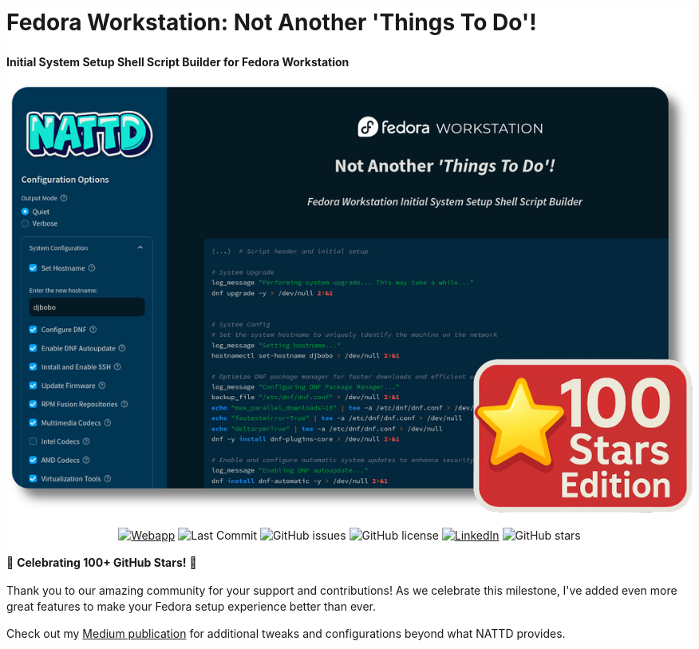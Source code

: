 # Fedora Workstation: Not Another 'Things To Do'!
**Initial System Setup Shell Script Builder for Fedora Workstation**

![Fedora Workstation NATTD](./assets/cover.png)

<p align="center">
  <a href="https://nattdf.streamlit.app"><img src="https://img.shields.io/badge/webapp-visit-brightgreen" alt="Webapp"></a>
  <img src="https://img.shields.io/github/last-commit/k-mktr/fedora-things-to-do" alt="Last Commit">
  <img src="https://img.shields.io/github/issues/k-mktr/fedora-things-to-do" alt="GitHub issues">
  <img src="https://img.shields.io/github/license/k-mktr/fedora-things-to-do" alt="GitHub license">
  <a href="https://mktr.sbs/linkedin"><img src="https://img.shields.io/badge/LinkedIn-Connect-0077B5?style=flat&logo=linkedin" alt="LinkedIn"></a>
  <img src="https://img.shields.io/github/stars/k-mktr/fedora-things-to-do" alt="GitHub stars">
</p>

🎉 **Celebrating 100+ GitHub Stars!** 🎉

Thank you to our amazing community for your support and contributions! As we celebrate this milestone, I've added even more great features to make your Fedora setup experience better than ever.

Check out my [Medium publication](https://mktr.sbs/nattd) for additional tweaks and configurations beyond what NATTD provides.
